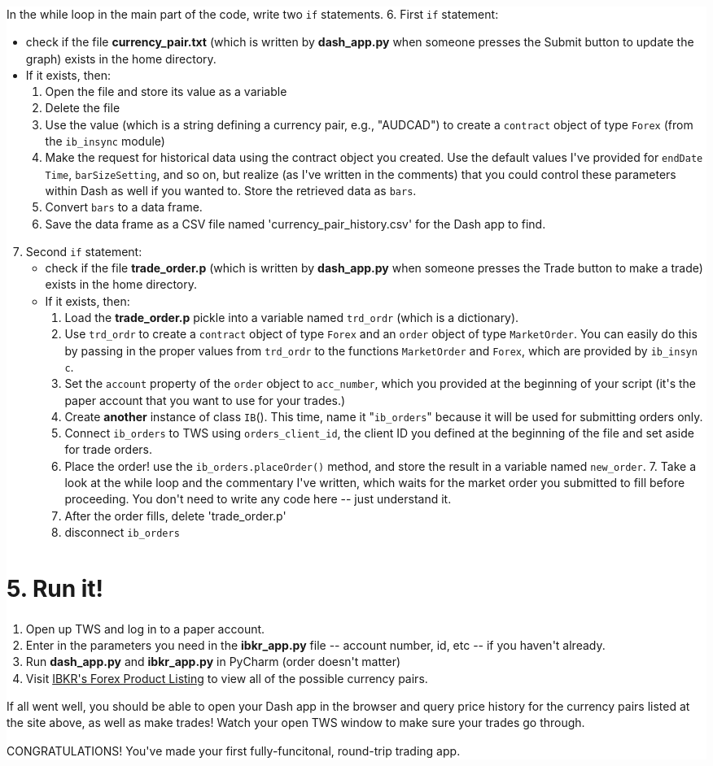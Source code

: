 In the while loop in the main part of the code, write two `if` statements.
6. First `if` statement:
   * check if the file **currency_pair.txt** (which is written by **dash_app.py** when someone presses the Submit button to update the graph) exists in the home directory.
   * If it exists, then:
     1. Open the file and store its value as a variable
     2. Delete the file
     3. Use the value (which is a string defining a currency pair, e.g., "AUDCAD") to create a `contract` object of type `Forex` (from the `ib_insync` module)
     4. Make the request for historical data using the contract object you created. Use the default values I've provided for `endDateTime`, `barSizeSetting`, and so on, but realize (as I've written in the comments) that you could control these parameters within Dash as well if you wanted to. Store the retrieved data as `bars`.
     5. Convert `bars` to a data frame.
     6. Save the data frame as a CSV file named 'currency_pair_history.csv' for the Dash app to find.
     
7. Second `if` statement:
   * check if the file **trade_order.p** (which is written by **dash_app.py** when someone presses the Trade button to make a trade) exists in the home directory.
   * If it exists, then:
      1. Load the **trade_order.p** pickle into a variable named `trd_ordr` (which is a dictionary).
      2. Use `trd_ordr` to create a `contract` object of type `Forex` and an `order` object of type `MarketOrder`. You can easily do this by passing in the proper values from `trd_ordr` to the functions `MarketOrder` and `Forex`, which are provided by `ib_insync`.
     3. Set the `account` property of the `order` object to `acc_number`, which you provided at the beginning of your script (it's the paper account that you want to use for your trades.)
     4. Create **another** instance of class `IB`(). This time, name it "`ib_orders`" because it will be used for submitting orders only.
     5. Connect `ib_orders` to TWS using `orders_client_id`, the client ID you defined at the beginning of the file and set aside for trade orders.
     6. Place the order! use the `ib_orders.placeOrder()` method, and store the result in a variable named `new_order`.    7. Take a look at the while loop and the commentary I've written, which waits for the market order you submitted to fill before proceeding. You don't need to write any code here -- just understand it.
     8. After the order fills, delete 'trade_order.p'
     9. disconnect `ib_orders`
   
# 5. Run it!
1. Open up TWS and log in to a paper account.
2. Enter in the parameters you need in the **ibkr_app.py** file -- account number, id, etc -- if you haven't already.
3. Run **dash_app.py** and **ibkr_app.py** in PyCharm (order doesn't matter)
4. Visit [IBKR's Forex Product Listing](https://www.interactivebrokers.com/en/index.php?f=2222&exch=ibfxpro&showcategories=FX) to view all of the possible currency pairs.
   
If all went well, you should be able to open your Dash app in the browser and query price history for the currency pairs listed at the site above, as well as make trades! Watch your open TWS window to make sure your trades go through.

CONGRATULATIONS! You've made your first fully-funcitonal, round-trip trading app.